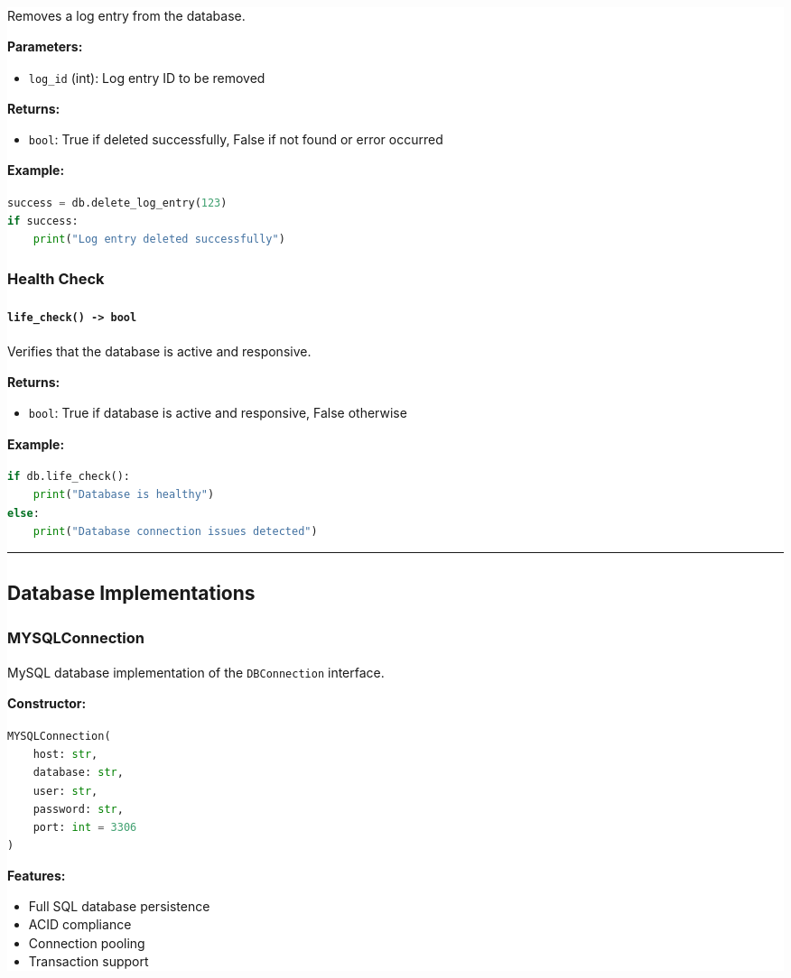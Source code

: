 Removes a log entry from the database.

**Parameters:**
- `log_id` (int): Log entry ID to be removed

**Returns:**
- `bool`: True if deleted successfully, False if not found or error occurred

**Example:**
```python
success = db.delete_log_entry(123)
if success:
    print("Log entry deleted successfully")
```

### Health Check

#### `life_check() -> bool`

Verifies that the database is active and responsive.

**Returns:**
- `bool`: True if database is active and responsive, False otherwise

**Example:**
```python
if db.life_check():
    print("Database is healthy")
else:
    print("Database connection issues detected")
```

---

## Database Implementations

### MYSQLConnection

MySQL database implementation of the `DBConnection` interface.

**Constructor:**
```python
MYSQLConnection(
    host: str,
    database: str,
    user: str,
    password: str,
    port: int = 3306
)
```

**Features:**
- Full SQL database persistence
- ACID compliance
- Connection pooling
- Transaction support
